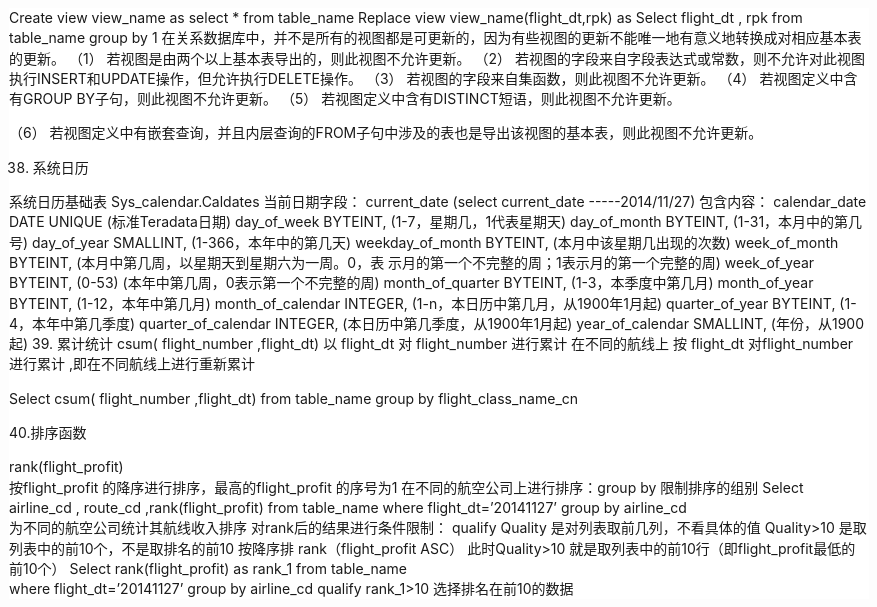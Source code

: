 Create  view  view_name  as  select * from table_name
Replace  view  view_name(flight_dt,rpk)  as  Select  flight_dt , rpk  from table_name group by 1
在关系数据库中，并不是所有的视图都是可更新的，因为有些视图的更新不能唯一地有意义地转换成对相应基本表的更新。
（1）       若视图是由两个以上基本表导出的，则此视图不允许更新。
（2）       若视图的字段来自字段表达式或常数，则不允许对此视图执行INSERT和UPDATE操作，但允许执行DELETE操作。
（3）       若视图的字段来自集函数，则此视图不允许更新。
（4）       若视图定义中含有GROUP BY子句，则此视图不允许更新。
（5）       若视图定义中含有DISTINCT短语，则此视图不允许更新。

（6）       若视图定义中有嵌套查询，并且内层查询的FROM子句中涉及的表也是导出该视图的基本表，则此视图不允许更新。


38. 系统日历


系统日历基础表 Sys_calendar.Caldates 
当前日期字段： current_date      (select current_date -----2014/11/27)
包含内容：
calendar_date     DATE UNIQUE    (标准Teradata日期)
day_of_week     BYTEINT,   (1-7，星期几，1代表星期天)
day_of_month     BYTEINT, (1-31，本月中的第几号)
day_of_year      SMALLINT, (1-366，本年中的第几天)
weekday_of_month BYTEINT, (本月中该星期几出现的次数)
week_of_month BYTEINT, (本月中第几周，以星期天到星期六为一周。0，表
示月的第一个不完整的周；1表示月的第一个完整的周)
week_of_year BYTEINT, (0-53) (本年中第几周，0表示第一个不完整的周)
month_of_quarter BYTEINT, (1-3，本季度中第几月)
month_of_year BYTEINT, (1-12，本年中第几月)
month_of_calendar INTEGER, (1-n，本日历中第几月，从1900年1月起)
quarter_of_year BYTEINT, (1-4，本年中第几季度)
quarter_of_calendar INTEGER, (本日历中第几季度，从1900年1月起)
year_of_calendar SMALLINT, (年份，从1900起)
39.  累计统计   csum( flight_number ,flight_dt)
以 flight_dt 对 flight_number 进行累计
在不同的航线上 按 flight_dt 对flight_number 进行累计 ,即在不同航线上进行重新累计


Select csum( flight_number ,flight_dt) from table_name group by  flight_class_name_cn

40.排序函数

rank(flight_profit)  
   按flight_profit 的降序进行排序，最高的flight_profit 的序号为1 在不同的航空公司上进行排序：group by 限制排序的组别
  Select   airline_cd ,  route_cd ,rank(flight_profit)  from  table_name where  flight_dt=’20141127’  group by  airline_cd    
 为不同的航空公司统计其航线收入排序
 对rank后的结果进行条件限制： qualify
Quality 是对列表取前几列，不看具体的值     Quality>10 是取列表中的前10个，不是取排名的前10
按降序排 rank（flight_profit ASC）  此时Quality>10 就是取列表中的前10行（即flight_profit最低的前10个）
Select  rank(flight_profit)   as  rank_1    from table_name  
             where  flight_dt=’20141127’  group by  airline_cd
             qualify  rank_1>10
选择排名在前10的数据



